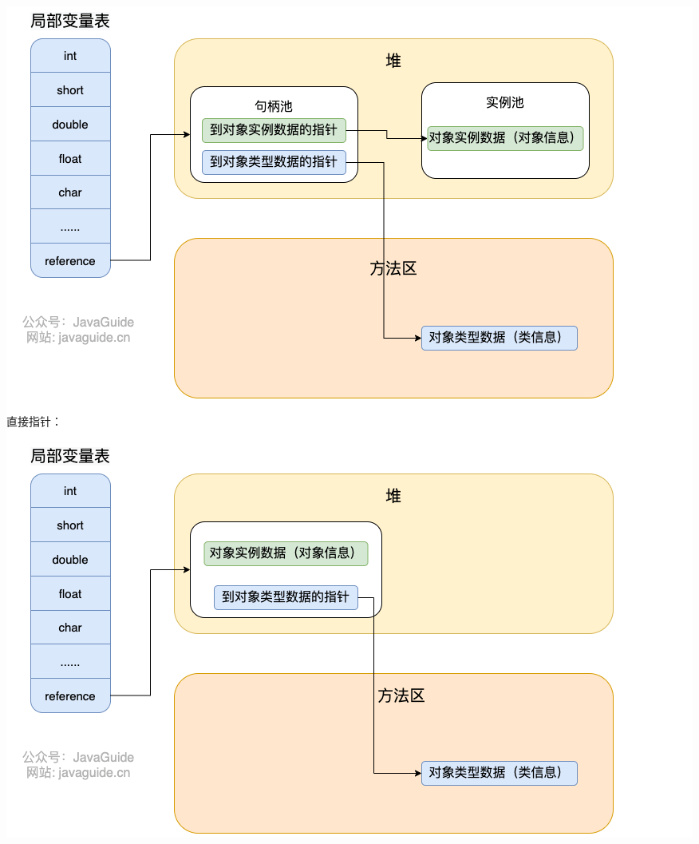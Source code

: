 ![1732497950917-3e7d2651-2fab-489a-92f2-4f56094f6369.png](./img/ox-mdjIvXNIdkIIQ/1732497950917-3e7d2651-2fab-489a-92f2-4f56094f6369-599202.png)

直接指针：

![1732497950989-02ad437f-a603-49b6-95a1-2c2193d8e84b.png](./img/ox-mdjIvXNIdkIIQ/1732497950989-02ad437f-a603-49b6-95a1-2c2193d8e84b-711091.png)
